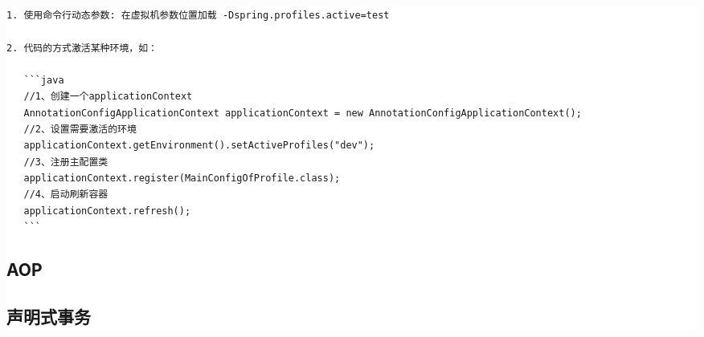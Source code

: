     1. 使用命令行动态参数: 在虚拟机参数位置加载 -Dspring.profiles.active=test

    2. 代码的方式激活某种环境，如：

       ```java
       //1、创建一个applicationContext
       AnnotationConfigApplicationContext applicationContext = new AnnotationConfigApplicationContext();
       //2、设置需要激活的环境
       applicationContext.getEnvironment().setActiveProfiles("dev");
       //3、注册主配置类
       applicationContext.register(MainConfigOfProfile.class);
       //4、启动刷新容器
       applicationContext.refresh();
       ```

## AOP



## 声明式事务

